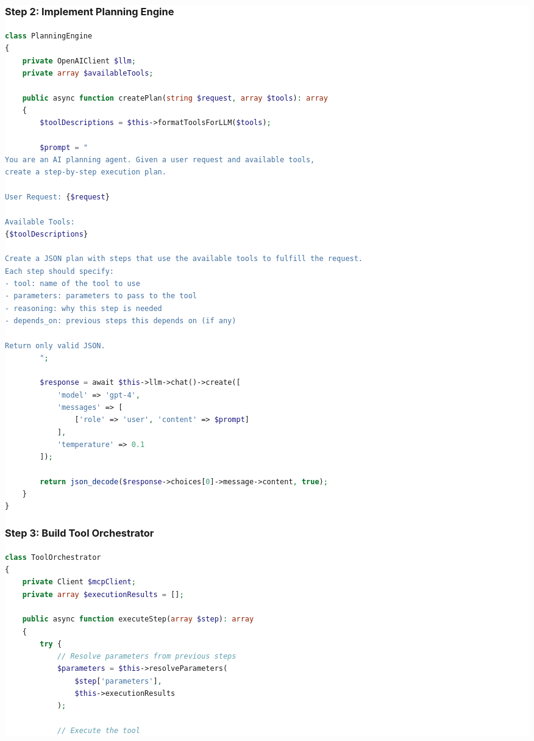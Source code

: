 ```php
```

### Step 2: Implement Planning Engine

```php
class PlanningEngine
{
    private OpenAIClient $llm;
    private array $availableTools;

    public async function createPlan(string $request, array $tools): array
    {
        $toolDescriptions = $this->formatToolsForLLM($tools);

        $prompt = "
You are an AI planning agent. Given a user request and available tools,
create a step-by-step execution plan.

User Request: {$request}

Available Tools:
{$toolDescriptions}

Create a JSON plan with steps that use the available tools to fulfill the request.
Each step should specify:
- tool: name of the tool to use
- parameters: parameters to pass to the tool
- reasoning: why this step is needed
- depends_on: previous steps this depends on (if any)

Return only valid JSON.
        ";

        $response = await $this->llm->chat()->create([
            'model' => 'gpt-4',
            'messages' => [
                ['role' => 'user', 'content' => $prompt]
            ],
            'temperature' => 0.1
        ]);

        return json_decode($response->choices[0]->message->content, true);
    }
}
```

### Step 3: Build Tool Orchestrator

```php
class ToolOrchestrator
{
    private Client $mcpClient;
    private array $executionResults = [];

    public async function executeStep(array $step): array
    {
        try {
            // Resolve parameters from previous steps
            $parameters = $this->resolveParameters(
                $step['parameters'],
                $this->executionResults
            );

            // Execute the tool
```